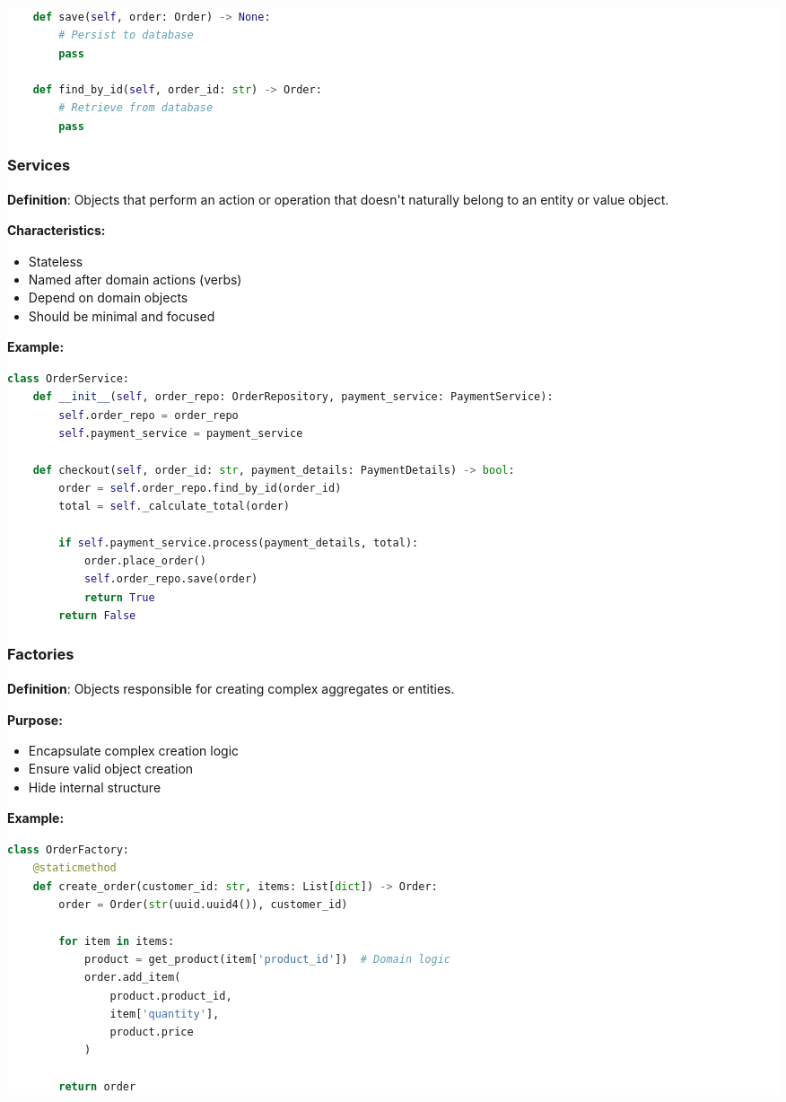 ```python
    def save(self, order: Order) -> None:
        # Persist to database
        pass
    
    def find_by_id(self, order_id: str) -> Order:
        # Retrieve from database
        pass
```

### Services

**Definition**: Objects that perform an action or operation that doesn't naturally belong to an entity or value object.

**Characteristics:**
- Stateless
- Named after domain actions (verbs)
- Depend on domain objects
- Should be minimal and focused

**Example:**
```python
class OrderService:
    def __init__(self, order_repo: OrderRepository, payment_service: PaymentService):
        self.order_repo = order_repo
        self.payment_service = payment_service
    
    def checkout(self, order_id: str, payment_details: PaymentDetails) -> bool:
        order = self.order_repo.find_by_id(order_id)
        total = self._calculate_total(order)
        
        if self.payment_service.process(payment_details, total):
            order.place_order()
            self.order_repo.save(order)
            return True
        return False
```

### Factories

**Definition**: Objects responsible for creating complex aggregates or entities.

**Purpose:**
- Encapsulate complex creation logic
- Ensure valid object creation
- Hide internal structure

**Example:**
```python
class OrderFactory:
    @staticmethod
    def create_order(customer_id: str, items: List[dict]) -> Order:
        order = Order(str(uuid.uuid4()), customer_id)
        
        for item in items:
            product = get_product(item['product_id'])  # Domain logic
            order.add_item(
                product.product_id,
                item['quantity'],
                product.price
            )
        
        return order
```
